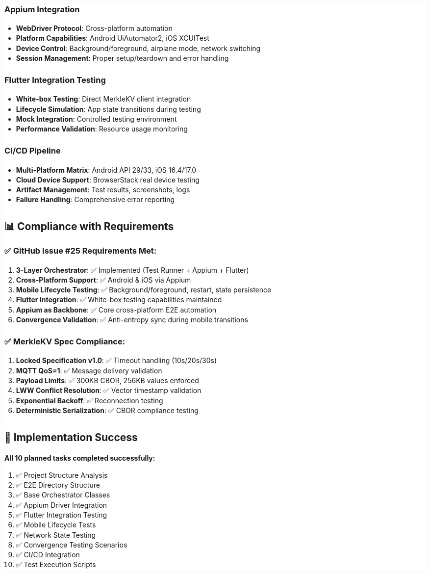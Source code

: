 ### Appium Integration
- **WebDriver Protocol**: Cross-platform automation
- **Platform Capabilities**: Android UiAutomator2, iOS XCUITest
- **Device Control**: Background/foreground, airplane mode, network switching
- **Session Management**: Proper setup/teardown and error handling

### Flutter Integration Testing
- **White-box Testing**: Direct MerkleKV client integration
- **Lifecycle Simulation**: App state transitions during testing
- **Mock Integration**: Controlled testing environment
- **Performance Validation**: Resource usage monitoring

### CI/CD Pipeline
- **Multi-Platform Matrix**: Android API 29/33, iOS 16.4/17.0
- **Cloud Device Support**: BrowserStack real device testing
- **Artifact Management**: Test results, screenshots, logs
- **Failure Handling**: Comprehensive error reporting

## 📊 Compliance with Requirements

### ✅ GitHub Issue #25 Requirements Met:
1. **3-Layer Orchestrator**: ✅ Implemented (Test Runner + Appium + Flutter)
2. **Cross-Platform Support**: ✅ Android & iOS via Appium
3. **Mobile Lifecycle Testing**: ✅ Background/foreground, restart, state persistence
4. **Flutter Integration**: ✅ White-box testing capabilities maintained
5. **Appium as Backbone**: ✅ Core cross-platform E2E automation
6. **Convergence Validation**: ✅ Anti-entropy sync during mobile transitions

### ✅ MerkleKV Spec Compliance:
1. **Locked Specification v1.0**: ✅ Timeout handling (10s/20s/30s)
2. **MQTT QoS=1**: ✅ Message delivery validation
3. **Payload Limits**: ✅ 300KB CBOR, 256KB values enforced
4. **LWW Conflict Resolution**: ✅ Vector timestamp validation
5. **Exponential Backoff**: ✅ Reconnection testing
6. **Deterministic Serialization**: ✅ CBOR compliance testing

## 🎉 Implementation Success

**All 10 planned tasks completed successfully:**

1. ✅ Project Structure Analysis
2. ✅ E2E Directory Structure  
3. ✅ Base Orchestrator Classes
4. ✅ Appium Driver Integration
5. ✅ Flutter Integration Testing
6. ✅ Mobile Lifecycle Tests
7. ✅ Network State Testing
8. ✅ Convergence Testing Scenarios
9. ✅ CI/CD Integration
10. ✅ Test Execution Scripts
